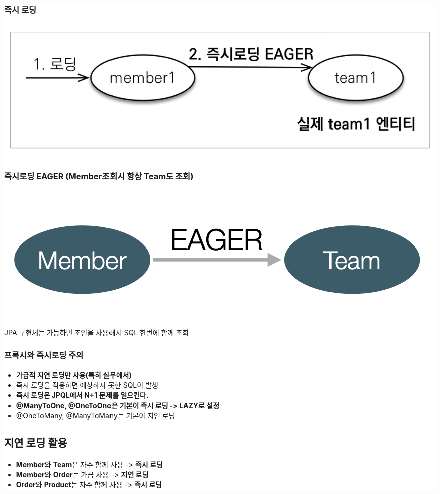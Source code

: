 ### 즉시 로딩

<img src="./imgs/프록시와_연관관계_관리/즉시_로딩.png"><br>

### 즉시로딩 EAGER (Member조회시 항상 Team도 조회)

<img src="./imgs/프록시와_연관관계_관리/즉시_로딩(EAGER).png"><br>

JPA 구현체는 가능하면 조인을 사용해서 SQL 한번에 함께 조회

### 프록시와 즉시로딩 주의

- **가급적 지연 로딩만 사용(특히 실무에서)**
- 즉시 로딩을 적용하면  예상하지 못한 SQL이 발생
- **즉시 로딩은 JPQL에서 N+1 문제를 일으킨다.**
- **@ManyToOne, @OneToOne은 기본이 즉시 로딩 -> LAZY로 설정**
- @OneToMany, @ManyToMany는 기본이 지연 로딩

## 지연 로딩 활용

- **Member**와 **Team**은 자주 함께 사용 -> **즉시 로딩**
- **Member**와 **Order**는 가끔 사용 -> **지연 로딩**
- **Order**와 **Product**는 자주 함께 사용 -> **즉시 로딩**
